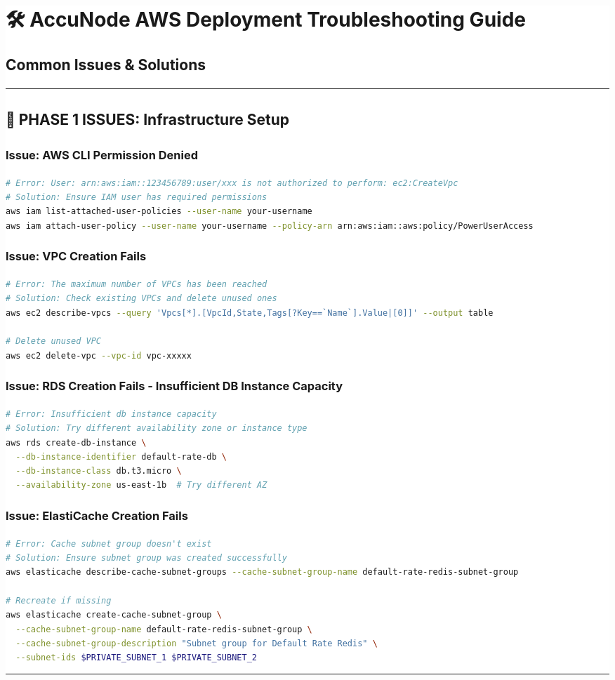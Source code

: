 # 🛠️ **AccuNode AWS Deployment Troubleshooting Guide**

## **Common Issues & Solutions**

---

## **🔴 PHASE 1 ISSUES: Infrastructure Setup**

### **Issue: AWS CLI Permission Denied**
```bash
# Error: User: arn:aws:iam::123456789:user/xxx is not authorized to perform: ec2:CreateVpc
# Solution: Ensure IAM user has required permissions
aws iam list-attached-user-policies --user-name your-username
aws iam attach-user-policy --user-name your-username --policy-arn arn:aws:iam::aws:policy/PowerUserAccess
```

### **Issue: VPC Creation Fails**
```bash
# Error: The maximum number of VPCs has been reached
# Solution: Check existing VPCs and delete unused ones
aws ec2 describe-vpcs --query 'Vpcs[*].[VpcId,State,Tags[?Key==`Name`].Value|[0]]' --output table

# Delete unused VPC
aws ec2 delete-vpc --vpc-id vpc-xxxxx
```

### **Issue: RDS Creation Fails - Insufficient DB Instance Capacity**
```bash
# Error: Insufficient db instance capacity
# Solution: Try different availability zone or instance type
aws rds create-db-instance \
  --db-instance-identifier default-rate-db \
  --db-instance-class db.t3.micro \
  --availability-zone us-east-1b  # Try different AZ
```

### **Issue: ElastiCache Creation Fails**
```bash
# Error: Cache subnet group doesn't exist
# Solution: Ensure subnet group was created successfully
aws elasticache describe-cache-subnet-groups --cache-subnet-group-name default-rate-redis-subnet-group

# Recreate if missing
aws elasticache create-cache-subnet-group \
  --cache-subnet-group-name default-rate-redis-subnet-group \
  --cache-subnet-group-description "Subnet group for Default Rate Redis" \
  --subnet-ids $PRIVATE_SUBNET_1 $PRIVATE_SUBNET_2
```

---